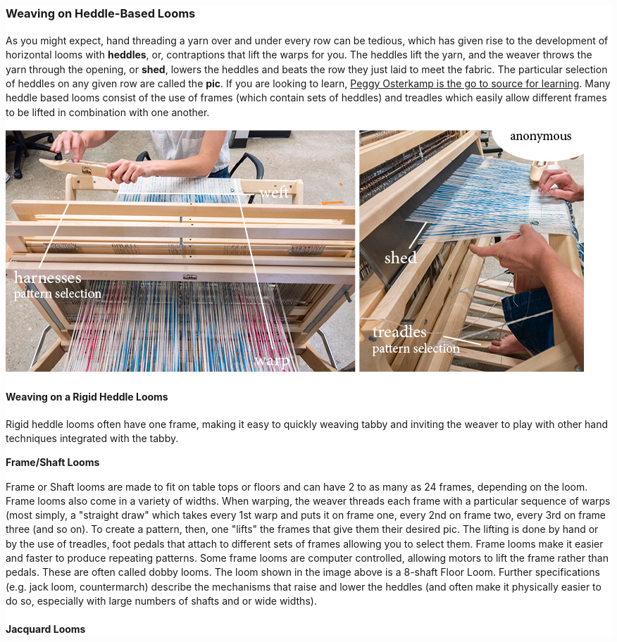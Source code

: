 ### Weaving on Heddle-Based Looms

As you might expect, hand threading a yarn over and under every row can be tedious, which has given rise to the development of horizontal looms with **heddles**, or, contraptions that lift the warps for you.  The heddles lift the yarn, and the weaver throws the yarn through the opening, or **shed**, lowers the heddles and beats the row they just laid to meet the fabric. The particular selection of heddles on any given row are called the **pic**. If you are looking to learn, [Peggy Osterkamp is the go to source for learning](https://woolery.com/weaving-for-beginners-an-illustrated-guide.html?nosto=categorypage-nosto-1). Many heddle based looms consist of the use of frames \(which contain sets of heddles\) and treadles which easily allow different frames to be lifted in combination with one another. 

![](../.gitbook/assets/loomstructure.jpg)

#### Weaving on a Rigid Heddle Looms

Rigid heddle looms often have one frame, making it easy to quickly weaving tabby and inviting the weaver to play with other hand techniques integrated with the tabby. 

**Frame/Shaft Looms**

Frame or Shaft looms are made to fit on table tops or floors and can have 2 to as many as 24 frames, depending on the loom. Frame looms also come in a variety of widths. When warping, the weaver threads each frame with a particular sequence of warps \(most simply, a "straight draw" which takes every 1st warp and puts it on frame one, every 2nd on frame two, every 3rd on frame three \(and so on\). To create a pattern, then, one "lifts" the frames that give them their desired pic. The lifting is done by hand or by the use of treadles, foot pedals that attach to different sets of frames allowing you to select them. Frame looms make it easier and faster to produce repeating patterns. Some frame looms are computer controlled, allowing motors to lift the frame rather than pedals. These are often called dobby looms. The loom shown in the image above is a 8-shaft Floor Loom. Further specifications \(e.g. jack loom, countermarch\) describe the mechanisms that raise and lower the heddles \(and often make it physically easier to do so, especially with large numbers of shafts and or wide widths\). 

#### Jacquard Looms
